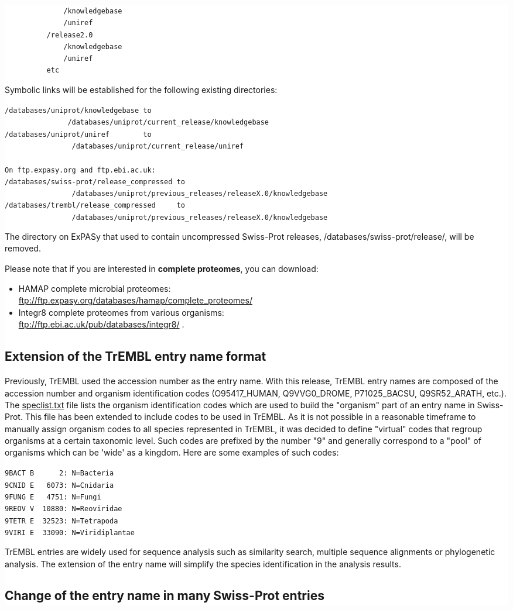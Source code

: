                   /knowledgebase
                  /uniref
              /release2.0
                  /knowledgebase
                  /uniref
              etc

Symbolic links will be established for the following existing directories:

    /databases/uniprot/knowledgebase to
                   /databases/uniprot/current_release/knowledgebase
    /databases/uniprot/uniref        to
                    /databases/uniprot/current_release/uniref

    On ftp.expasy.org and ftp.ebi.ac.uk:
    /databases/swiss-prot/release_compressed to
                    /databases/uniprot/previous_releases/releaseX.0/knowledgebase
    /databases/trembl/release_compressed     to
                    /databases/uniprot/previous_releases/releaseX.0/knowledgebase

The directory on ExPASy that used to contain uncompressed Swiss-Prot releases, /databases/swiss-prot/release/, will be removed.

Please note that if you are interested in **complete proteomes**, you can download:

- HAMAP complete microbial proteomes:  
  <ftp://ftp.expasy.org/databases/hamap/complete_proteomes/>
- Integr8 complete proteomes from various organisms:  
  <ftp://ftp.ebi.ac.uk/pub/databases/integr8/> .

## Extension of the TrEMBL entry name format

Previously, TrEMBL used the accession number as the entry name. With this release, TrEMBL entry names are composed of the accession number and organism identification codes (O95417_HUMAN, Q9VVG0_DROME, P71025_BACSU, Q9SR52_ARATH, etc.). The [speclist.txt](https://ftp.uniprot.org/pub/databases/uniprot/current_release/knowledgebase/complete/docs/speclist) file lists the organism identification codes which are used to build the "organism" part of an entry name in Swiss-Prot. This file has been extended to include codes to be used in TrEMBL. As it is not possible in a reasonable timeframe to manually assign organism codes to all species represented in TrEMBL, it was decided to define "virtual" codes that regroup organisms at a certain taxonomic level. Such codes are prefixed by the number "9" and generally correspond to a "pool" of organisms which can be 'wide' as a kingdom. Here are some examples of such codes:

    9BACT B      2: N=Bacteria
    9CNID E   6073: N=Cnidaria
    9FUNG E   4751: N=Fungi
    9REOV V  10880: N=Reoviridae
    9TETR E  32523: N=Tetrapoda
    9VIRI E  33090: N=Viridiplantae

TrEMBL entries are widely used for sequence analysis such as similarity search, multiple sequence alignments or phylogenetic analysis. The extension of the entry name will simplify the species identification in the analysis results.

## Change of the entry name in many Swiss-Prot entries
